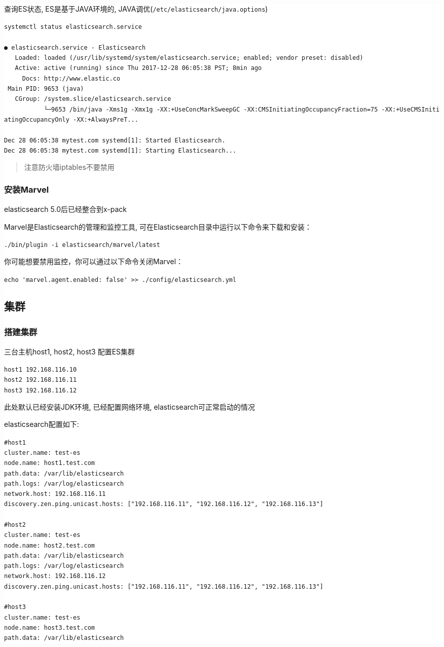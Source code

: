 
查询ES状态, ES是基于JAVA环境的, JAVA调优(`/etc/elasticsearch/java.options`)

    systemctl status elasticsearch.service 
    
    ● elasticsearch.service - Elasticsearch
       Loaded: loaded (/usr/lib/systemd/system/elasticsearch.service; enabled; vendor preset: disabled)
       Active: active (running) since Thu 2017-12-28 06:05:38 PST; 8min ago
         Docs: http://www.elastic.co
     Main PID: 9653 (java)
       CGroup: /system.slice/elasticsearch.service
               └─9653 /bin/java -Xms1g -Xmx1g -XX:+UseConcMarkSweepGC -XX:CMSInitiatingOccupancyFraction=75 -XX:+UseCMSInitiatingOccupancyOnly -XX:+AlwaysPreT...
    
    Dec 28 06:05:38 mytest.com systemd[1]: Started Elasticsearch.
    Dec 28 06:05:38 mytest.com systemd[1]: Starting Elasticsearch...
    
> 注意防火墙iptables不要禁用

<a name='marvel'></a>
### 安装Marvel

elasticsearch 5.0后已经整合到x-pack

Marvel是Elasticsearch的管理和监控工具, 可在Elasticsearch目录中运行以下命令来下载和安装：

    ./bin/plugin -i elasticsearch/marvel/latest

你可能想要禁用监控，你可以通过以下命令关闭Marvel：

    echo 'marvel.agent.enabled: false' >> ./config/elasticsearch.yml

<a name='cluster'></a>
## 集群

<a name="cluster-create"></a>
### 搭建集群

三台主机host1, host2, host3 配置ES集群 

    host1 192.168.116.10
    host2 192.168.116.11
    host3 192.168.116.12

此处默认已经安装JDK环境, 已经配置网络环境, elasticsearch可正常启动的情况

elasticsearch配置如下:

```
#host1
cluster.name: test-es
node.name: host1.test.com
path.data: /var/lib/elasticsearch
path.logs: /var/log/elasticsearch
network.host: 192.168.116.11
discovery.zen.ping.unicast.hosts: ["192.168.116.11", "192.168.116.12", "192.168.116.13"]

#host2
cluster.name: test-es 
node.name: host2.test.com
path.data: /var/lib/elasticsearch
path.logs: /var/log/elasticsearch
network.host: 192.168.116.12
discovery.zen.ping.unicast.hosts: ["192.168.116.11", "192.168.116.12", "192.168.116.13"]

#host3
cluster.name: test-es 
node.name: host3.test.com
path.data: /var/lib/elasticsearch
```